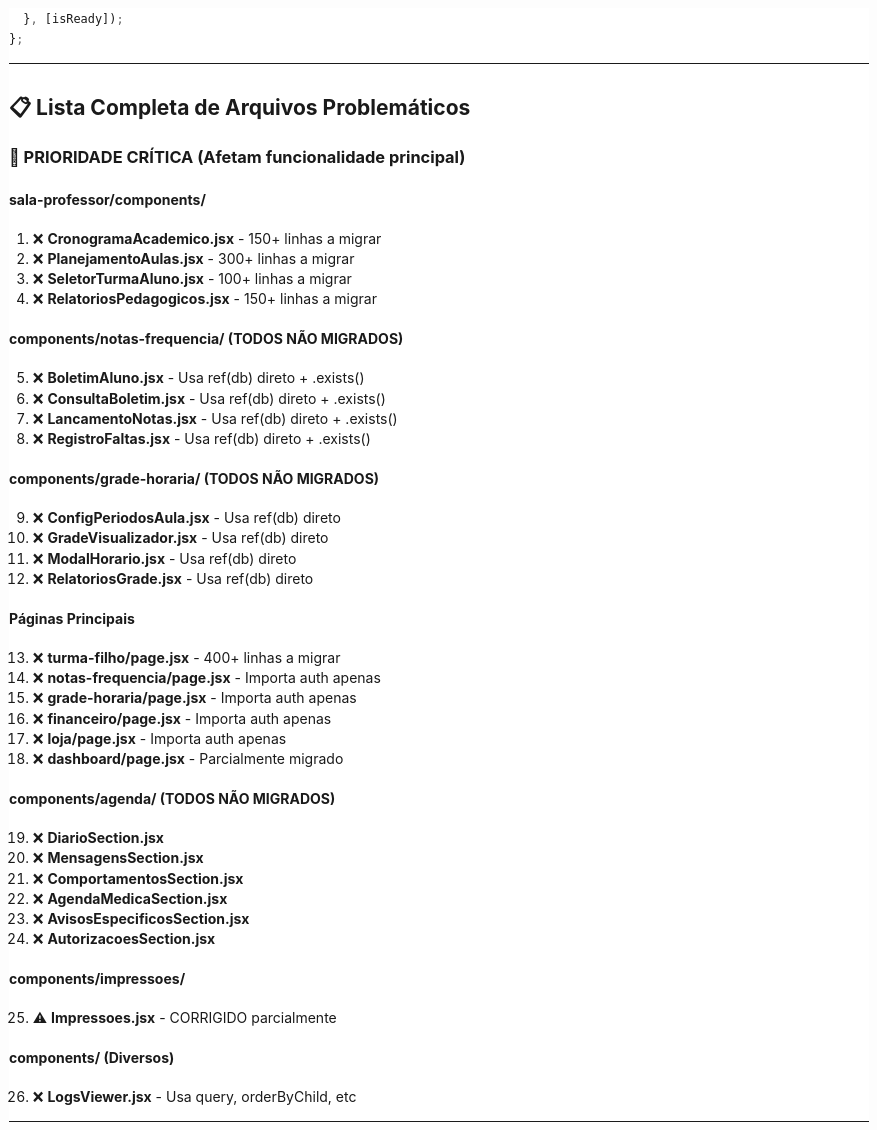 ```javascript
  }, [isReady]);
};
```

---

## 📋 Lista Completa de Arquivos Problemáticos

### 🔴 PRIORIDADE CRÍTICA (Afetam funcionalidade principal)

#### sala-professor/components/
1. ❌ **CronogramaAcademico.jsx** - 150+ linhas a migrar
2. ❌ **PlanejamentoAulas.jsx** - 300+ linhas a migrar  
3. ❌ **SeletorTurmaAluno.jsx** - 100+ linhas a migrar
4. ❌ **RelatoriosPedagogicos.jsx** - 150+ linhas a migrar

#### components/notas-frequencia/ (TODOS NÃO MIGRADOS)
5. ❌ **BoletimAluno.jsx** - Usa ref(db) direto + .exists()
6. ❌ **ConsultaBoletim.jsx** - Usa ref(db) direto + .exists()
7. ❌ **LancamentoNotas.jsx** - Usa ref(db) direto + .exists()
8. ❌ **RegistroFaltas.jsx** - Usa ref(db) direto + .exists()

#### components/grade-horaria/ (TODOS NÃO MIGRADOS)
9. ❌ **ConfigPeriodosAula.jsx** - Usa ref(db) direto
10. ❌ **GradeVisualizador.jsx** - Usa ref(db) direto
11. ❌ **ModalHorario.jsx** - Usa ref(db) direto
12. ❌ **RelatoriosGrade.jsx** - Usa ref(db) direto

#### Páginas Principais
13. ❌ **turma-filho/page.jsx** - 400+ linhas a migrar
14. ❌ **notas-frequencia/page.jsx** - Importa auth apenas
15. ❌ **grade-horaria/page.jsx** - Importa auth apenas
16. ❌ **financeiro/page.jsx** - Importa auth apenas
17. ❌ **loja/page.jsx** - Importa auth apenas
18. ❌ **dashboard/page.jsx** - Parcialmente migrado

#### components/agenda/ (TODOS NÃO MIGRADOS)
19. ❌ **DiarioSection.jsx**
20. ❌ **MensagensSection.jsx**
21. ❌ **ComportamentosSection.jsx**
22. ❌ **AgendaMedicaSection.jsx**
23. ❌ **AvisosEspecificosSection.jsx**
24. ❌ **AutorizacoesSection.jsx**

#### components/impressoes/
25. ⚠️ **Impressoes.jsx** - CORRIGIDO parcialmente

#### components/ (Diversos)
26. ❌ **LogsViewer.jsx** - Usa query, orderByChild, etc

---

